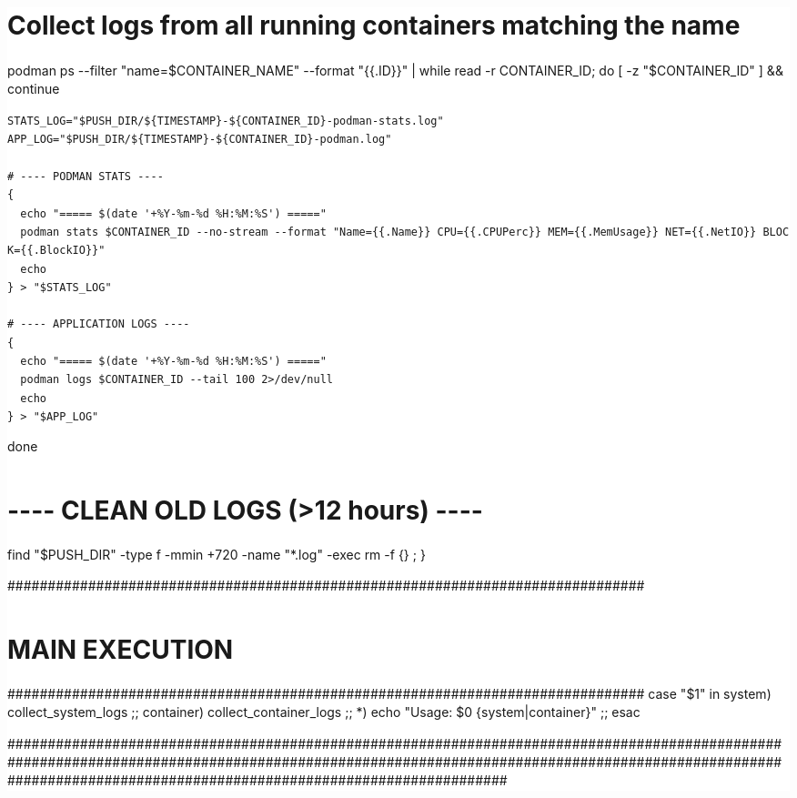   # Collect logs from all running containers matching the name
  podman ps --filter "name=$CONTAINER_NAME" --format "{{.ID}}" | while read -r CONTAINER_ID; do
    [ -z "$CONTAINER_ID" ] && continue

    STATS_LOG="$PUSH_DIR/${TIMESTAMP}-${CONTAINER_ID}-podman-stats.log"
    APP_LOG="$PUSH_DIR/${TIMESTAMP}-${CONTAINER_ID}-podman.log"

    # ---- PODMAN STATS ----
    {
      echo "===== $(date '+%Y-%m-%d %H:%M:%S') ====="
      podman stats $CONTAINER_ID --no-stream --format "Name={{.Name}} CPU={{.CPUPerc}} MEM={{.MemUsage}} NET={{.NetIO}} BLOCK={{.BlockIO}}"
      echo
    } > "$STATS_LOG"

    # ---- APPLICATION LOGS ----
    {
      echo "===== $(date '+%Y-%m-%d %H:%M:%S') ====="
      podman logs $CONTAINER_ID --tail 100 2>/dev/null
      echo
    } > "$APP_LOG"
  done

  # ---- CLEAN OLD LOGS (>12 hours) ----
  find "$PUSH_DIR" -type f -mmin +720 -name "*.log" -exec rm -f {} \;
}

###############################################################################
# MAIN EXECUTION
###############################################################################
case "$1" in
  system)
    collect_system_logs
    ;;
  container)
    collect_container_logs
    ;;
  *)
    echo "Usage: $0 {system|container}"
    ;;
esac




##############################################################################################################################################################################################################################################################
